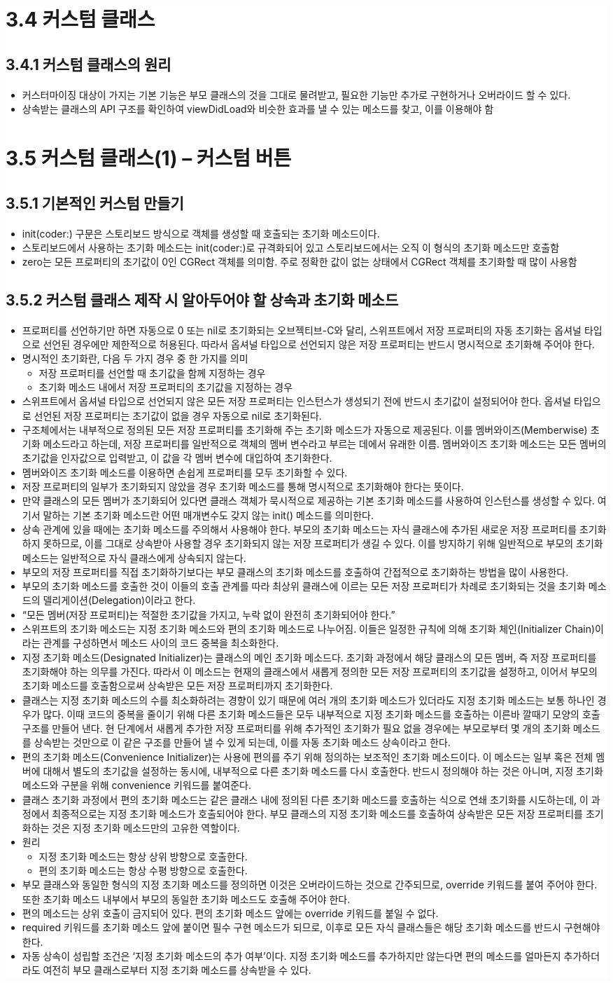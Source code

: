 # 3.4 커스텀 클래스

## 3.4.1 커스텀 클래스의 원리

- 커스터마이징 대상이 가지는 기본 기능은 부모 클래스의 것을 그대로 물려받고, 필요한 기능만 추가로 구현하거나 오버라이드 할 수 있다.
- 상속받는 클래스의 API 구조를 확인하여 viewDidLoad와 비슷한 효과를 낼 수 있는 메소드를 찾고, 이를 이용해야 함

# 3.5 커스텀 클래스(1) – 커스텀 버튼

## 3.5.1 기본적인 커스텀 만들기

- init(coder:) 구문은 스토리보드 방식으로 객체를 생성할 때 호출되는 초기화 메소드이다.
- 스토리보드에서 사용하는 초기화 메소드는 init(coder:)로 규격화되어 있고 스토리보드에서는 오직 이 형식의 초기화 메소드만 호출함
- zero는 모든 프로퍼티의 초기값이 0인 CGRect 객체를 의미함. 주로 정확한 값이 없는 상태에서 CGRect 객체를 초기화할 때 많이 사용함

## 3.5.2 커스텀 클래스 제작 시 알아두어야 할 상속과 초기화 메소드

- 프로퍼티를 선언하기만 하면 자동으로 0 또는 nil로 초기화되는 오브젝티브-C와 달리, 스위프트에서 저장 프로퍼티의 자동 초기화는 옵셔널 타입으로 선언된 경우에만 제한적으로 허용된다. 따라서 옵셔널 타입으로 선언되지 않은 저장 프로퍼티는 반드시 명시적으로 초기화해 주어야 한다.
- 명시적인 초기화란, 다음 두 가지 경우 중 한 가지를 의미
    - 저장 프로퍼티를 선언할 때 초기값을 함께 지정하는 경우
    - 초기화 메소드 내에서 저장 프로퍼티의 초기값을 지정하는 경우
- 스위프트에서 옵셔널 타입으로 선언되지 않은 모든 저장 프로퍼티는 인스턴스가 생성되기 전에 반드시 초기값이 설정되어야 한다. 옵셔널 타입으로 선언된 저장 프로퍼티는 초기값이 없을 경우 자동으로 nil로 초기화된다.
- 구조체에서는 내부적으로 정의된 모든 저장 프로퍼티를 초기화해 주는 초기화 메소드가 자동으로 제공된다. 이를 멤버와이즈(Memberwise) 초기화 메소드라고 하는데, 저장 프로퍼티를 일반적으로 객체의 멤버 변수라고 부르는 데에서 유래한 이름. 멤버와이즈 초기화 메소드는 모든 멤버의 초기값을 인자값으로 입력받고, 이 값을 각 멤버 변수에 대입하여 초기화한다.
- 멤버와이즈 초기화 메소드를 이용하면 손쉽게 프로퍼티를 모두 초기화할 수 있다.
- 저장 프로퍼티의 일부가 초기화되지 않았을 경우 초기화 메소드를 통해 명시적으로 초기화해야 한다는 뜻이다.
- 만약 클래스의 모든 멤버가 초기화되어 있다면 클래스 객체가 묵시적으로 제공하는 기본 초기화 메소드를 사용하여 인스턴스를 생성할 수 있다. 여기서 말하는 기본 초기화 메소드란 어떤 매개변수도 갖지 않는 init() 메소드를 의미한다.
- 상속 관계에 있을 때에는 초기화 메소드를 주의해서 사용해야 한다. 부모의 초기화 메소드는 자식 클래스에 추가된 새로운 저장 프로퍼티를 초기화하지 못하므로, 이를 그대로 상속받아 사용할 경우 초기화되지 않는 저장 프로퍼티가 생길 수 있다. 이를 방지하기 위해 일반적으로 부모의 초기화 메소드는 일반적으로 자식 클래스에게 상속되지 않는다.
- 부모의 저장 프로퍼티를 직접 초기화하기보다는 부모 클래스의 초기화 메소드를 호출하여 간접적으로 초기화하는 방법을 많이 사용한다.
- 부모의 초기화 메소드를 호출한 것이 이들의 호출 관계를 따라 최상위 클래스에 이르는 모든 저장 프로퍼티가 차례로 초기화되는 것을 초기화 메소드의 델리게이션(Delegation)이라고 한다.
- “모든 멤버(저장 프로퍼티)는 적절한 초기값을 가지고, 누락 없이 완전히 초기화되어야 한다.”
- 스위프트의 초기화 메소드는 지정 초기화 메소드와 편의 초기화 메소드로 나누어짐. 이들은 일정한 규칙에 의해 초기화 체인(Initializer Chain)이라는 관계를 구성하면서 메소드 사이의 코드 중복을 최소화한다.
- 지정 초기화 메소드(Designated Initializer)는 클래스의 메인 초기화 메소드다. 초기화 과정에서 해당 클래스의 모든 멤버, 즉 저장 프로퍼티를 초기화해야 하는 의무를 가진다. 따라서 이 메소드는 현재의 클래스에서 새롭게 정의한 모든 저장 프로퍼티의 초기값을 설정하고, 이어서 부모의 초기화 메소드를 호출함으로써 상속받은 모든 저장 프로퍼티까지 초기화한다.
- 클래스는 지정 초기화 메소드의 수를 최소화하려는 경향이 있기 때문에 여러 개의 초기화 메소드가 있더라도 지정 초기화 메소드는 보통 하나인 경우가 많다. 이때 코드의 중복을 줄이기 위해 다른 초기화 메소드들은 모두 내부적으로 지정 초기화 메소드를 호출하는 이른바 깔때기 모양의 호출 구조를 만들어 낸다. 현 단계에서 새롭게 추가한 저장 프로퍼티를 위해 추가적인 초기화가 필요 없을 경우에는 부모로부터 몇 개의 초기화 메소드를 상속받는 것만으로 이 같은 구조를 만들어 낼 수 있게 되는데, 이를 자동 초기화 메소드 상속이라고 한다.
- 편의 초기화 메소드(Convenience Initializer)는 사용에 편의를 주기 위해 정의하는 보조적인 초기화 메소드이다. 이 메소드는 일부 혹은 전체 멤버에 대해서 별도의 초기값을 설정하는 동시에, 내부적으로 다른 초기화 메소드를 다시 호출한다. 반드시 정의해야 하는 것은 아니며, 지정 초기화 메소드와 구분을 위해 convenience 키워드를 붙여준다.
- 클래스 초기화 과정에서 편의 초기화 메소드는 같은 클래스 내에 정의된 다른 초기화 메소드를 호출하는 식으로 연쇄 초기화를 시도하는데, 이 과정에서 최종적으로는 지정 초기화 메소드가 호출되어야 한다. 부모 클래스의 지정 초기화 메소드를 호출하여 상속받은 모든 저장 프로퍼티를 초기화하는 것은 지정 초기화 메소드만의 고유한 역할이다.
- 원리
    - 지정 초기화 메소드는 항상 상위 방향으로 호출한다.
    - 편의 초기화 메소드는 항상 수평 방향으로 호출한다.
- 부모 클래스와 동일한 형식의 지정 초기화 메소드를 정의하면 이것은 오버라이드하는 것으로 간주되므로, override 키워드를 붙여 주어야 한다. 또한 초기화 메소드 내부에서 부모의 동일한 초기화 메소드도 호출해 주어야 한다.
- 편의 메소드는 상위 호출이 금지되어 있다. 편의 초기화 메소드 앞에는 override 키워드를 붙일 수 없다.
- required 키워드를 초기화 메소드 앞에 붙이면 필수 구현 메소드가 되므로, 이후로 모든 자식 클래스들은 해당 초기화 메소드를 반드시 구현해야 한다.
- 자동 상속이 성립할 조건은 ‘지정 초기화 메소드의 추가 여부’이다. 지정 초기화 메소드를 추가하지만 않는다면 편의 메소드를 얼마든지 추가하더라도 여전히 부모 클래스로부터 지정 초기화 메소드를 상속받을 수 있다.
